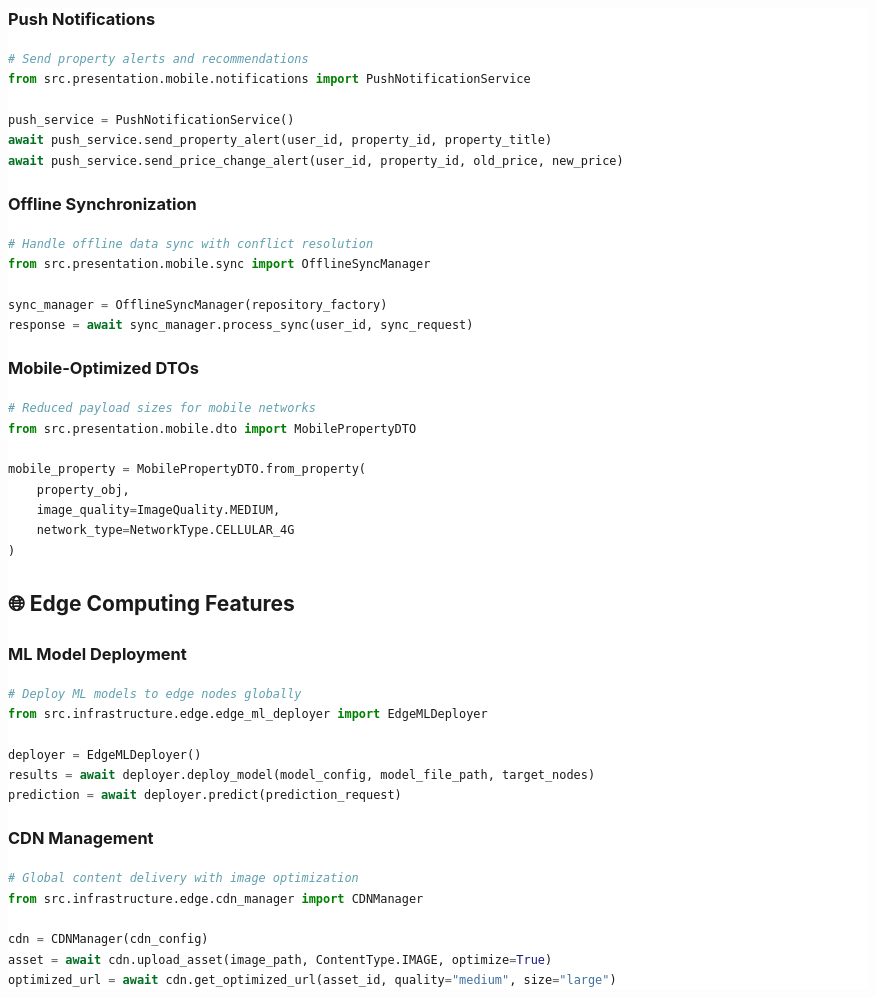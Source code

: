 ### Push Notifications
```python
# Send property alerts and recommendations
from src.presentation.mobile.notifications import PushNotificationService

push_service = PushNotificationService()
await push_service.send_property_alert(user_id, property_id, property_title)
await push_service.send_price_change_alert(user_id, property_id, old_price, new_price)
```

### Offline Synchronization
```python
# Handle offline data sync with conflict resolution
from src.presentation.mobile.sync import OfflineSyncManager

sync_manager = OfflineSyncManager(repository_factory)
response = await sync_manager.process_sync(user_id, sync_request)
```

### Mobile-Optimized DTOs
```python
# Reduced payload sizes for mobile networks
from src.presentation.mobile.dto import MobilePropertyDTO

mobile_property = MobilePropertyDTO.from_property(
    property_obj,
    image_quality=ImageQuality.MEDIUM,
    network_type=NetworkType.CELLULAR_4G
)
```

## 🌐 Edge Computing Features

### ML Model Deployment
```python
# Deploy ML models to edge nodes globally
from src.infrastructure.edge.edge_ml_deployer import EdgeMLDeployer

deployer = EdgeMLDeployer()
results = await deployer.deploy_model(model_config, model_file_path, target_nodes)
prediction = await deployer.predict(prediction_request)
```

### CDN Management
```python
# Global content delivery with image optimization
from src.infrastructure.edge.cdn_manager import CDNManager

cdn = CDNManager(cdn_config)
asset = await cdn.upload_asset(image_path, ContentType.IMAGE, optimize=True)
optimized_url = await cdn.get_optimized_url(asset_id, quality="medium", size="large")
```
